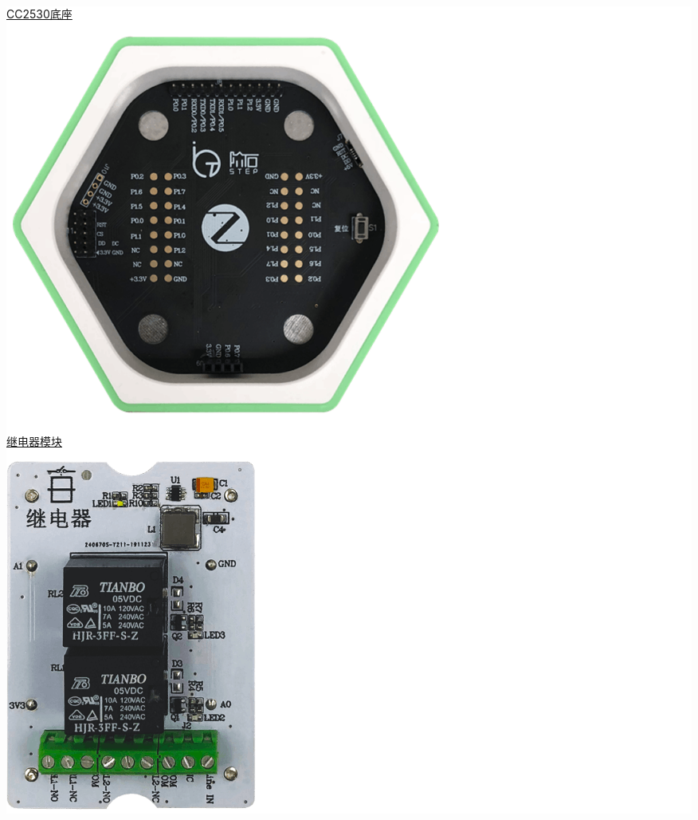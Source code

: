 [CC2530底座](https://docs.stepiot.com/docs/aiot017) 

![实验硬件](/assets/BASE_CC2530/3.png)

[继电器模块](https://docs.stepiot.com/docs/aiot014)

![继电器模块](/assets/STM32_OneNET/45.png)
